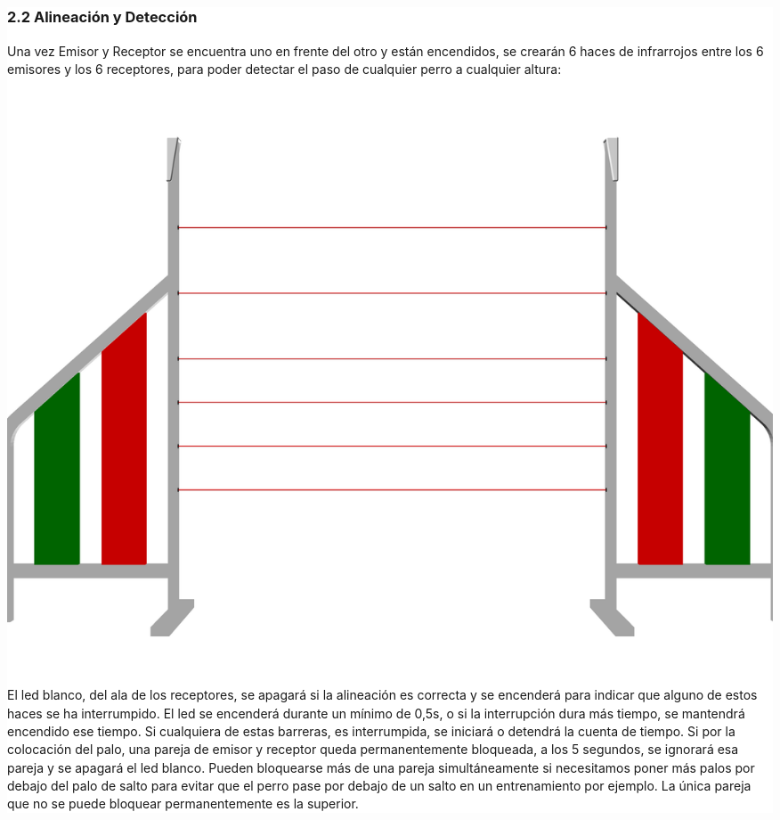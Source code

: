 
### 2.2 Alineación y Detección

Una vez Emisor y Receptor se encuentra uno en frente del otro y están encendidos, se crearán 6 haces de infrarrojos entre los 6 emisores y los 6 receptores, para poder detectar el paso de cualquier perro a cualquier altura:

![Haces](../images/invisible/beams.png)

El led blanco, del ala de los receptores, se apagará si la alineación es correcta y se encenderá para indicar que alguno de estos haces se ha interrumpido. El led se encenderá durante un mínimo de 0,5s, o si la interrupción dura más tiempo, se mantendrá encendido ese tiempo.
Si cualquiera de estas barreras, es interrumpida, se iniciará o detendrá la cuenta de tiempo. Si por la colocación del palo, una pareja de emisor y receptor queda permanentemente bloqueada, a los 5 segundos, se ignorará esa pareja y se apagará el led blanco. Pueden bloquearse más de una pareja simultáneamente si necesitamos poner más palos por debajo del palo de salto para evitar que el perro pase por debajo de un salto en un entrenamiento por ejemplo. La única pareja que no se puede bloquear permanentemente es la superior.

